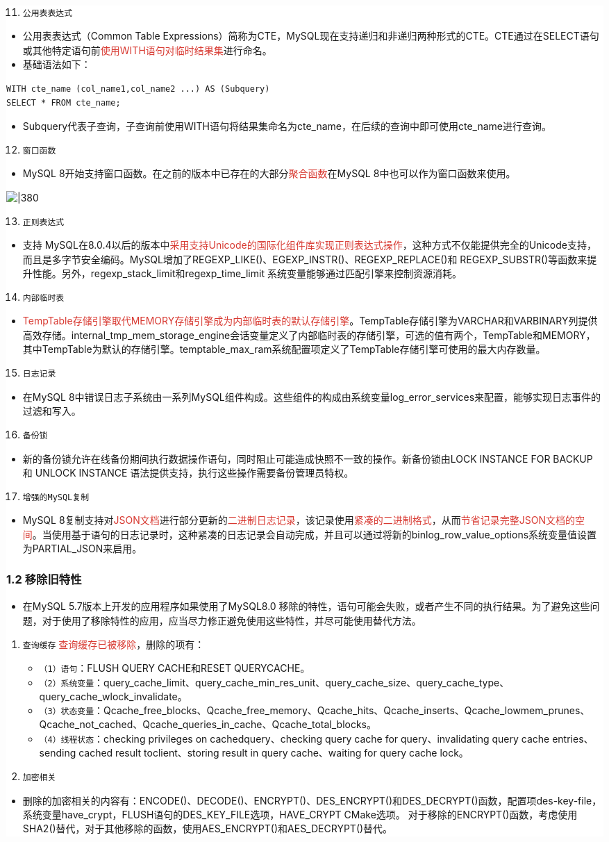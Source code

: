 11. `公用表表达式` 
- 公用表表达式（Common Table Expressions）简称为CTE，MySQL现在支持递归和非递归两种形式的CTE。CTE通过在SELECT语句或其他特定语句前<font color="#d83931">使用WITH语句对临时结果集</font>进行命名。
- 基础语法如下：
```mysql
WITH cte_name (col_name1,col_name2 ...) AS (Subquery)
SELECT * FROM cte_name;
```
- Subquery代表子查询，子查询前使用WITH语句将结果集命名为cte_name，在后续的查询中即可使用cte_name进行查询。

12. `窗口函数` 
- MySQL 8开始支持窗口函数。在之前的版本中已存在的大部分<font color="#d83931">聚合函数</font>在MySQL 8中也可以作为窗口函数来使用。

![|380](https://my-obsidian-image.oss-cn-guangzhou.aliyuncs.com/2024/04/224bb5bb78eaa3d7274b6b2f2d2f1d1d.jpeg)



13. `正则表达式`
- 支持 MySQL在8.0.4以后的版本中<font color="#d83931">采用支持Unicode的国际化组件库实现正则表达式操作</font>，这种方式不仅能提供完全的Unicode支持，而且是多字节安全编码。MySQL增加了REGEXP_LIKE()、EGEXP_INSTR()、REGEXP_REPLACE()和 REGEXP_SUBSTR()等函数来提升性能。另外，regexp_stack_limit和regexp_time_limit 系统变量能够通过匹配引擎来控制资源消耗。

14. `内部临时表` 
- <font color="#d83931">TempTable存储引擎取代MEMORY存储引擎成为内部临时表的默认存储引擎</font>。TempTable存储引擎为VARCHAR和VARBINARY列提供高效存储。internal_tmp_mem_storage_engine会话变量定义了内部临时表的存储引擎，可选的值有两个，TempTable和MEMORY，其中TempTable为默认的存储引擎。temptable_max_ram系统配置项定义了TempTable存储引擎可使用的最大内存数量。

15. `日志记录` 
- 在MySQL 8中错误日志子系统由一系列MySQL组件构成。这些组件的构成由系统变量log_error_services来配置，能够实现日志事件的过滤和写入。

16. `备份锁` 
- 新的备份锁允许在线备份期间执行数据操作语句，同时阻止可能造成快照不一致的操作。新备份锁由LOCK INSTANCE FOR BACKUP 和 UNLOCK INSTANCE 语法提供支持，执行这些操作需要备份管理员特权。

17. `增强的MySQL复制` 
- MySQL 8复制支持对<font color="#d83931">JSON文档</font>进行部分更新的<font color="#d83931">二进制日志记录</font>，该记录使用<font color="#d83931">紧凑的二进制格式</font>，从而<font color="#d83931">节省记录完整JSON文档的空间</font>。当使用基于语句的日志记录时，这种紧凑的日志记录会自动完成，并且可以通过将新的binlog_row_value_options系统变量值设置为PARTIAL_JSON来启用。

### 1.2 移除旧特性

- 在MySQL 5.7版本上开发的应用程序如果使用了MySQL8.0 移除的特性，语句可能会失败，或者产生不同的执行结果。为了避免这些问题，对于使用了移除特性的应用，应当尽力修正避免使用这些特性，并尽可能使用替代方法。

1. `查询缓存` <font color="#d83931">查询缓存已被移除</font>，删除的项有： 
	- `（1）语句`：FLUSH QUERY CACHE和RESET QUERYCACHE。
	- `（2）系统变量`：query_cache_limit、query_cache_min_res_unit、query_cache_size、query_cache_type、query_cache_wlock_invalidate。 
	- `（3）状态变量`：Qcache_free_blocks、Qcache_free_memory、Qcache_hits、Qcache_inserts、Qcache_lowmem_prunes、Qcache_not_cached、Qcache_queries_in_cache、Qcache_total_blocks。 
	- `（4）线程状态`：checking privileges on cachedquery、checking query cache for query、invalidating query cache entries、sending cached result toclient、storing result in query cache、waiting for query cache lock。

2. `加密相关` 
- 删除的加密相关的内容有：ENCODE()、DECODE()、ENCRYPT()、DES_ENCRYPT()和DES_DECRYPT()函数，配置项des-key-file，系统变量have_crypt，FLUSH语句的DES_KEY_FILE选项，HAVE_CRYPT CMake选项。 对于移除的ENCRYPT()函数，考虑使用SHA2()替代，对于其他移除的函数，使用AES_ENCRYPT()和AES_DECRYPT()替代。
